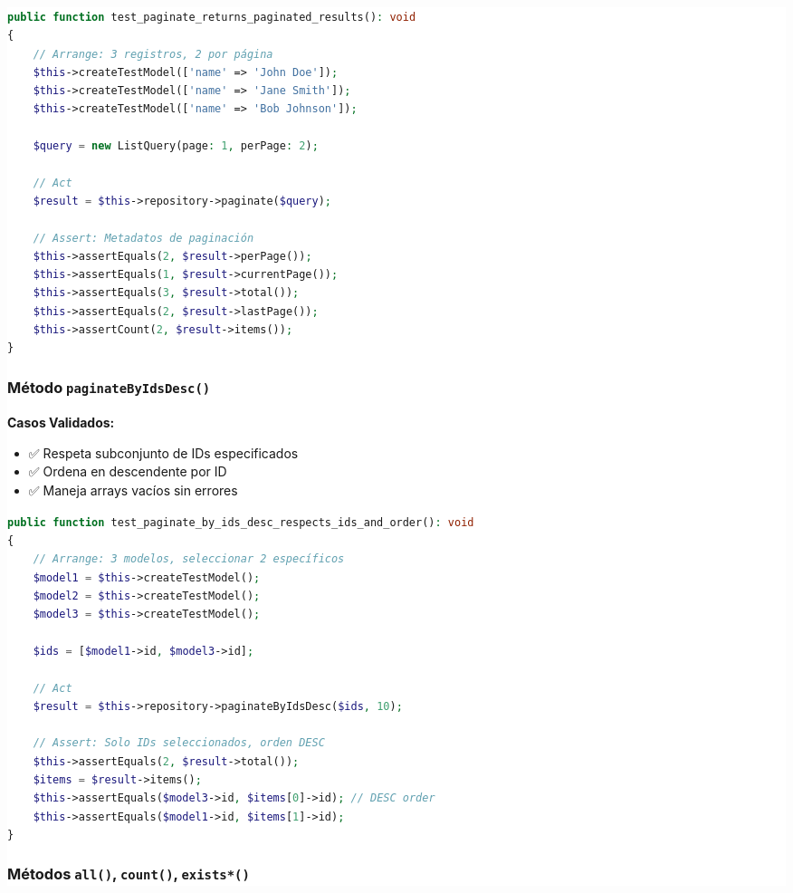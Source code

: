 ```php
public function test_paginate_returns_paginated_results(): void
{
    // Arrange: 3 registros, 2 por página
    $this->createTestModel(['name' => 'John Doe']);
    $this->createTestModel(['name' => 'Jane Smith']);
    $this->createTestModel(['name' => 'Bob Johnson']);

    $query = new ListQuery(page: 1, perPage: 2);

    // Act
    $result = $this->repository->paginate($query);

    // Assert: Metadatos de paginación
    $this->assertEquals(2, $result->perPage());
    $this->assertEquals(1, $result->currentPage());
    $this->assertEquals(3, $result->total());
    $this->assertEquals(2, $result->lastPage());
    $this->assertCount(2, $result->items());
}
```

### Método `paginateByIdsDesc()`

**Casos Validados:**

- ✅ Respeta subconjunto de IDs especificados
- ✅ Ordena en descendente por ID
- ✅ Maneja arrays vacíos sin errores

```php
public function test_paginate_by_ids_desc_respects_ids_and_order(): void
{
    // Arrange: 3 modelos, seleccionar 2 específicos
    $model1 = $this->createTestModel();
    $model2 = $this->createTestModel();
    $model3 = $this->createTestModel();

    $ids = [$model1->id, $model3->id];

    // Act
    $result = $this->repository->paginateByIdsDesc($ids, 10);

    // Assert: Solo IDs seleccionados, orden DESC
    $this->assertEquals(2, $result->total());
    $items = $result->items();
    $this->assertEquals($model3->id, $items[0]->id); // DESC order
    $this->assertEquals($model1->id, $items[1]->id);
}
```

### Métodos `all()`, `count()`, `exists*()`
